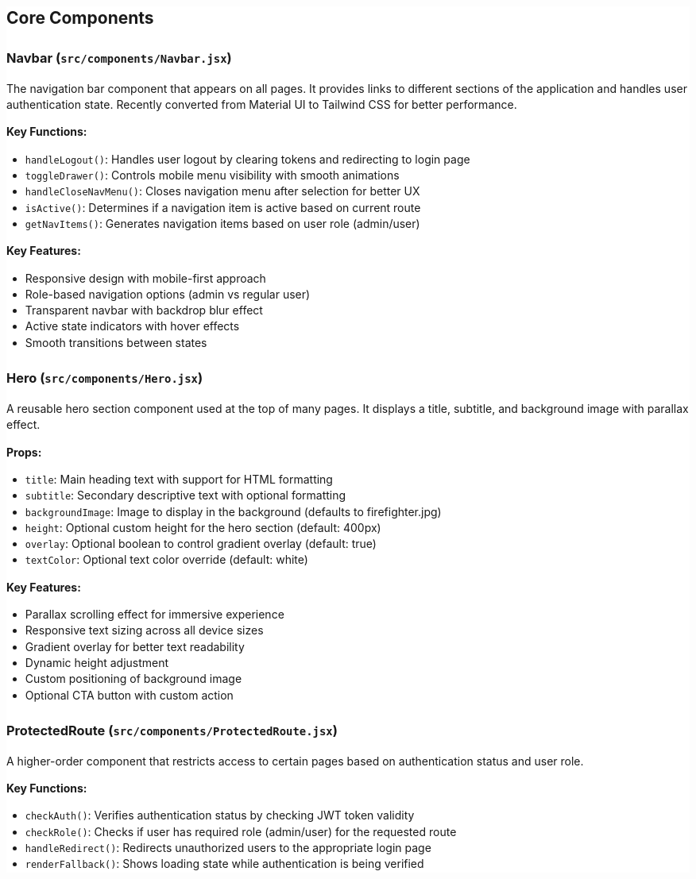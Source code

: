 ## Core Components

### Navbar (`src/components/Navbar.jsx`)
The navigation bar component that appears on all pages. It provides links to different sections of the application and handles user authentication state. Recently converted from Material UI to Tailwind CSS for better performance.

**Key Functions:**

- `handleLogout()`: Handles user logout by clearing tokens and redirecting to login page
- `toggleDrawer()`: Controls mobile menu visibility with smooth animations
- `handleCloseNavMenu()`: Closes navigation menu after selection for better UX
- `isActive()`: Determines if a navigation item is active based on current route
- `getNavItems()`: Generates navigation items based on user role (admin/user)

**Key Features:**

- Responsive design with mobile-first approach
- Role-based navigation options (admin vs regular user)
- Transparent navbar with backdrop blur effect
- Active state indicators with hover effects
- Smooth transitions between states

### Hero (`src/components/Hero.jsx`)
A reusable hero section component used at the top of many pages. It displays a title, subtitle, and background image with parallax effect.

**Props:**

- `title`: Main heading text with support for HTML formatting
- `subtitle`: Secondary descriptive text with optional formatting
- `backgroundImage`: Image to display in the background (defaults to firefighter.jpg)
- `height`: Optional custom height for the hero section (default: 400px)
- `overlay`: Optional boolean to control gradient overlay (default: true)
- `textColor`: Optional text color override (default: white)

**Key Features:**

- Parallax scrolling effect for immersive experience
- Responsive text sizing across all device sizes
- Gradient overlay for better text readability
- Dynamic height adjustment
- Custom positioning of background image
- Optional CTA button with custom action

### ProtectedRoute (`src/components/ProtectedRoute.jsx`)
A higher-order component that restricts access to certain pages based on authentication status and user role.

**Key Functions:**
- `checkAuth()`: Verifies authentication status by checking JWT token validity
- `checkRole()`: Checks if user has required role (admin/user) for the requested route
- `handleRedirect()`: Redirects unauthorized users to the appropriate login page
- `renderFallback()`: Shows loading state while authentication is being verified
